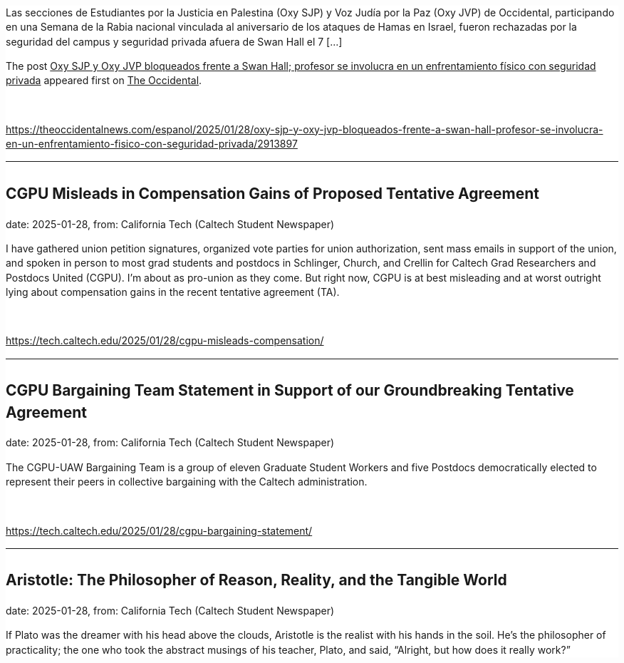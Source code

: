 <p>Las secciones de Estudiantes por la Justicia en Palestina (Oxy SJP) y Voz Judía por la Paz (Oxy JVP) de Occidental, participando en una Semana de la Rabia nacional vinculada al aniversario de los ataques de Hamas en Israel, fueron rechazadas por la seguridad del campus y seguridad privada afuera de Swan Hall el 7 [&#8230;]</p>
<p>The post <a rel="nofollow" href="https://theoccidentalnews.com/espanol/2025/01/28/oxy-sjp-y-oxy-jvp-bloqueados-frente-a-swan-hall-profesor-se-involucra-en-un-enfrentamiento-fisico-con-seguridad-privada/2913897">Oxy SJP y Oxy JVP bloqueados frente a Swan Hall; profesor se involucra en un enfrentamiento físico con seguridad privada</a> appeared first on <a rel="nofollow" href="https://theoccidentalnews.com">The Occidental</a>.</p>
 

<br> 

<https://theoccidentalnews.com/espanol/2025/01/28/oxy-sjp-y-oxy-jvp-bloqueados-frente-a-swan-hall-profesor-se-involucra-en-un-enfrentamiento-fisico-con-seguridad-privada/2913897>

---

## CGPU Misleads in Compensation Gains of Proposed Tentative Agreement

date: 2025-01-28, from: California Tech (Caltech Student Newspaper)

I have gathered union petition signatures, organized vote parties for union authorization, sent mass emails in support of the union, and spoken in person to most grad students and postdocs in Schlinger, Church, and Crellin for Caltech Grad Researchers and Postdocs United (CGPU). I’m about as pro-union as they come. But right now,  CGPU is at best misleading and at worst outright lying about compensation gains in the recent tentative agreement (TA). 

<br> 

<https://tech.caltech.edu/2025/01/28/cgpu-misleads-compensation/>

---

## CGPU Bargaining Team Statement in Support of our Groundbreaking Tentative Agreement

date: 2025-01-28, from: California Tech (Caltech Student Newspaper)

The CGPU-UAW Bargaining Team is a group of eleven Graduate Student Workers and five Postdocs democratically elected to represent their peers in collective bargaining with the Caltech administration. 

<br> 

<https://tech.caltech.edu/2025/01/28/cgpu-bargaining-statement/>

---

## Aristotle: The Philosopher of Reason, Reality, and the Tangible World

date: 2025-01-28, from: California Tech (Caltech Student Newspaper)

If Plato was the dreamer with his head above the clouds, Aristotle is the realist with his hands in the soil. He&rsquo;s the philosopher of practicality; the one who took the abstract musings of his teacher, Plato, and said, “Alright, but how does it really work?” 
